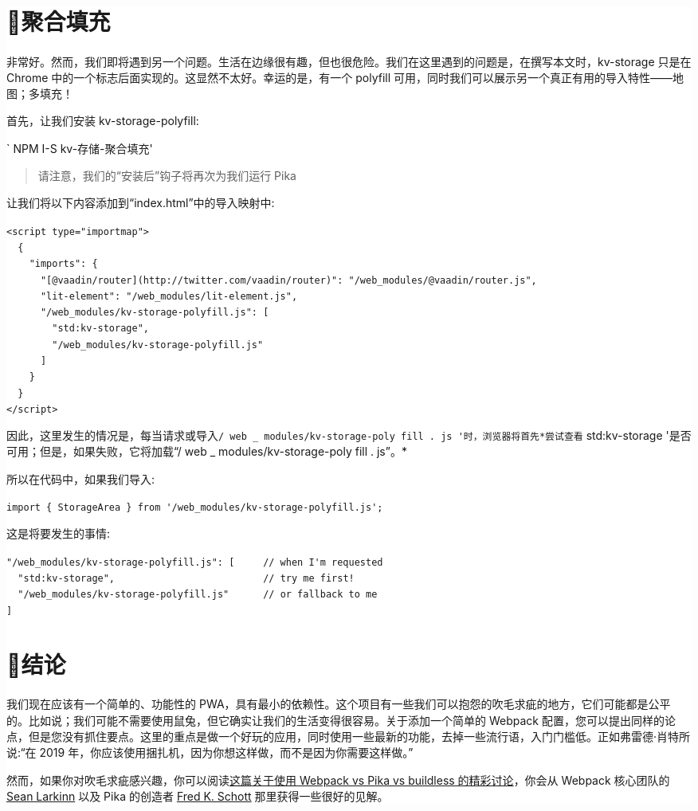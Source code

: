 # 🔮聚合填充

非常好。然而，我们即将遇到另一个问题。生活在边缘很有趣，但也很危险。我们在这里遇到的问题是，在撰写本文时，kv-storage 只是在 Chrome 中的一个标志后面实现的。这显然不太好。幸运的是，有一个 polyfill 可用，同时我们可以展示另一个真正有用的导入特性——地图；多填充！

首先，让我们安装 kv-storage-polyfill:

` NPM I-S kv-存储-聚合填充'

> 请注意，我们的“安装后”钩子将再次为我们运行 Pika

让我们将以下内容添加到“index.html”中的导入映射中:

```
<script type="importmap">
  {
    "imports": {
      "[@vaadin/router](http://twitter.com/vaadin/router)": "/web_modules/@vaadin/router.js",
      "lit-element": "/web_modules/lit-element.js",
      "/web_modules/kv-storage-polyfill.js": [
        "std:kv-storage",
        "/web_modules/kv-storage-polyfill.js"
      ]
    }
  }
</script>
```

因此，这里发生的情况是，每当请求或导入`/ web _ modules/kv-storage-poly fill . js '时，浏览器将首先*尝试查看` std:kv-storage '是否可用；但是，如果失败，它将加载“/ web _ modules/kv-storage-poly fill . js”。*

所以在代码中，如果我们导入:

```
import { StorageArea } from '/web_modules/kv-storage-polyfill.js';
```

这是将要发生的事情:

```
"/web_modules/kv-storage-polyfill.js": [     // when I'm requested
  "std:kv-storage",                          // try me first!
  "/web_modules/kv-storage-polyfill.js"      // or fallback to me
]
```

# 🎉结论

我们现在应该有一个简单的、功能性的 PWA，具有最小的依赖性。这个项目有一些我们可以抱怨的吹毛求疵的地方，它们可能都是公平的。比如说；我们可能不需要使用鼠兔，但它确实让我们的生活变得很容易。关于添加一个简单的 Webpack 配置，您可以提出同样的论点，但是您没有抓住要点。这里的重点是做一个好玩的应用，同时使用一些最新的功能，去掉一些流行语，入门门槛低。正如弗雷德·肖特所说:“在 2019 年，你应该使用捆扎机，因为你想这样做，而不是因为你需要这样做。”

然而，如果你对吹毛求疵感兴趣，你可以阅读[这篇关于使用 Webpack vs Pika vs buildless 的精彩讨论](https://github.com/lukejacksonn/perflink/issues/15)，你会从 Webpack 核心团队的 [Sean Larkinn](https://twitter.com/TheLarkInn) 以及 Pika 的创造者 [Fred K. Schott](https://twitter.com/FredKSchott) 那里获得一些很好的见解。
